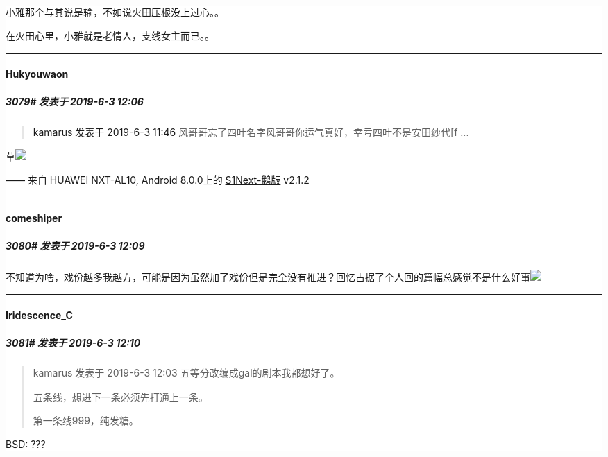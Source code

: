 小雅那个与其说是输，不如说火田压根没上过心。。

在火田心里，小雅就是老情人，支线女主而已。。







-----

####  Hukyouwaon  
##### 3079#       发表于 2019-6-3 12:06



<blockquote><a href="httphttps://bbs.saraba1st.com/2b/forum.php?mod=redirect&amp;goto=findpost&amp;pid=43969004&amp;ptid=1831320" target="_blank">kamarus 发表于 2019-6-3 11:46</a>
风哥哥忘了四叶名字风哥哥你运气真好，幸亏四叶不是安田纱代[f ...</blockquote>
草<img src="https://static.saraba1st.com/image/smiley/face2017/068.png" referrerpolicy="no-referrer">

—— 来自 HUAWEI NXT-AL10, Android 8.0.0上的 [S1Next-鹅版](https://github.com/ykrank/S1-Next/releases) v2.1.2







-----

####  comeshiper  
##### 3080#       发表于 2019-6-3 12:09




不知道为啥，戏份越多我越方，可能是因为虽然加了戏份但是完全没有推进？回忆占据了个人回的篇幅总感觉不是什么好事<img src="https://static.saraba1st.com/image/smiley/face2017/068.png" referrerpolicy="no-referrer">







-----

####  Iridescence_C  
##### 3081#       发表于 2019-6-3 12:10



<blockquote>kamarus 发表于 2019-6-3 12:03
五等分改编成gal的剧本我都想好了。

五条线，想进下一条必须先打通上一条。

第一条线999，纯发糖。</blockquote>
BSD: ???





